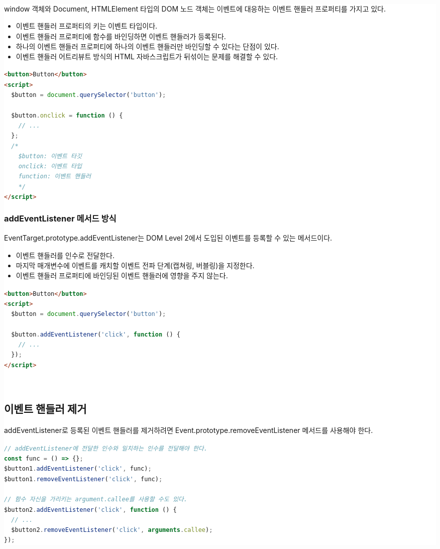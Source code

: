 window 객체와 Document, HTMLElement 타입의 DOM 노드 객체는 이벤트에 대응하는 이벤트 핸들러 프로퍼티를 가지고 있다.

- 이벤트 핸들러 프로퍼티의 키는 이벤트 타입이다.
- 이벤트 핸들러 프로퍼티에 함수를 바인딩하면 이벤트 핸들러가 등록된다.
- 하나의 이벤트 핸들러 프로퍼티에 하나의 이벤트 핸들러만 바인딩할 수 있다는 단점이 있다.
- 이벤트 핸들러 어트리뷰트 방식의 HTML 자바스크립트가 뒤섞이는 문제를 해결할 수 있다.

```html
<button>Button</button>
<script>
  $button = document.querySelector('button');

  $button.onclick = function () {
    // ...
  };
  /*
    $button: 이벤트 타깃
    onclick: 이벤트 타입
    function: 이벤트 핸들러
	*/
</script>
```

### addEventListener 메서드 방식

EventTarget.prototype.addEventListener는 DOM Level 2에서 도입된 이벤트를 등록할 수 있는 메서드이다.

- 이벤트 핸들러를 인수로 전달한다.
- 마지막 매개변수에 이벤트를 캐치할 이벤트 전파 단계(캡쳐링, 버블링)을 지정한다.
- 이벤트 핸들러 프로퍼티에 바인딩된 이벤트 핸들러에 영향을 주지 않는다.

```html
<button>Button</button>
<script>
  $button = document.querySelector('button');

  $button.addEventListener('click', function () {
    // ...
  });
</script>
```

<br>

## 이벤트 핸들러 제거

addEventListener로 등록된 이벤트 핸들러를 제거하려면 Event.prototype.removeEventListener 메서드를 사용해야 한다.

```js
// addEventListener에 전달한 인수와 일치하는 인수를 전달해야 한다.
const func = () => {};
$button1.addEventListener('click', func);
$button1.removeEventListener('click', func);

// 함수 자신을 가리키는 argument.callee를 사용할 수도 있다.
$button2.addEventListener('click', function () {
  // ...
  $button2.removeEventListener('click', arguments.callee);
});
```
